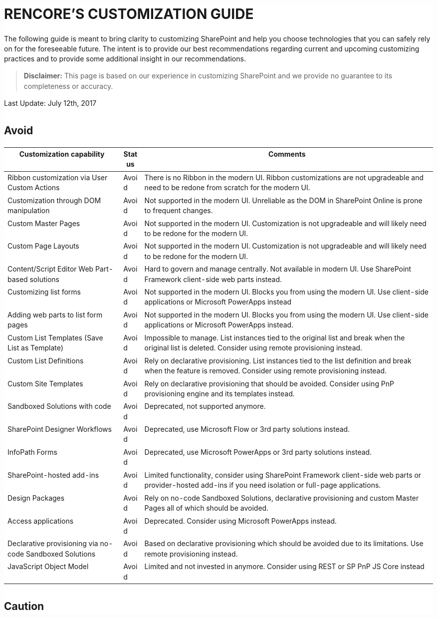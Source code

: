 # RENCORE’S CUSTOMIZATION GUIDE

The following guide is meant to bring clarity to customizing SharePoint and help you choose technologies that you can safely rely on for the foreseeable future. The intent is to provide our best recommendations regarding current and upcoming customizing practices and to provide some additional insight in our recommendations.

> **Disclaimer:** This page is based on our experience in customizing SharePoint and we provide no guarantee to its completeness or accuracy.

Last Update: July 12th, 2017

## Avoid

Customization capability|Status|Comments
------------------------|------|--------
Ribbon customization via User Custom Actions|Avoid|There is no Ribbon in the modern UI. Ribbon customizations are not upgradeable and need to be redone from scratch for the modern UI.
Customization through DOM manipulation|Avoid|Not supported in the modern UI. Unreliable as the DOM in SharePoint Online is prone to frequent changes.
Custom Master Pages|Avoid|Not supported in the modern UI. Customization is not upgradeable and will likely need to be redone for the modern UI.
Custom Page Layouts|Avoid|Not supported in the modern UI. Customization is not upgradeable and will likely need to be redone for the modern UI.
Content/Script Editor Web Part-based solutions|Avoid|Hard to govern and manage centrally. Not available in modern UI. Use SharePoint Framework client-side web parts instead.
Customizing list forms|Avoid|Not supported in the modern UI. Blocks you from using the modern UI. Use client-side applications or Microsoft PowerApps instead
Adding web parts to list form pages|Avoid|Not supported in the modern UI. Blocks you from using the modern UI. Use client-side applications or Microsoft PowerApps instead.
Custom List Templates (Save List as Template)|Avoid|Impossible to manage. List instances tied to the original list and break when the original list is deleted. Consider using remote provisioning instead.
Custom List Definitions|Avoid|Rely on declarative provisioning. List instances tied to the list definition and break when the feature is removed. Consider using remote provisioning instead.
Custom Site Templates|Avoid|Rely on declarative provisioning that should be avoided. Consider using PnP provisioning engine and its templates instead.
Sandboxed Solutions with code|Avoid|Deprecated, not supported anymore.
SharePoint Designer Workflows|Avoid|Deprecated, use Microsoft Flow or 3rd party solutions instead.
InfoPath Forms|Avoid|Deprecated, use Microsoft PowerApps or 3rd party solutions instead.
SharePoint-hosted add-ins|Avoid|Limited functionality, consider using SharePoint Framework client-side web parts or provider-hosted add-ins if you need isolation or full-page applications.
Design Packages|Avoid|Rely on no-code Sandboxed Solutions, declarative provisioning and custom Master Pages all of which should be avoided.
Access applications|Avoid|Deprecated. Consider using Microsoft PowerApps instead.
Declarative provisioning via no-code Sandboxed Solutions|Avoid|Based on declarative provisioning which should be avoided due to its limitations. Use remote provisioning instead.
JavaScript Object Model|Avoid|Limited and not invested in anymore. Consider using REST or SP PnP JS Core instead

## Caution
